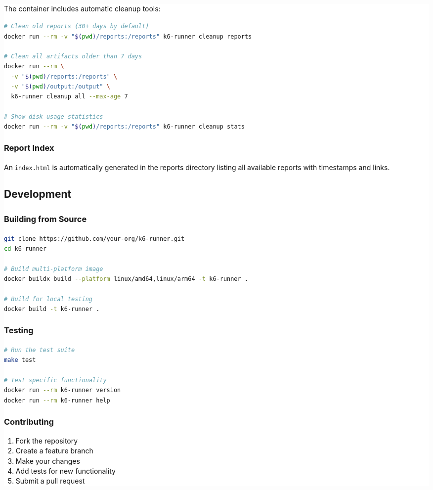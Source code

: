 The container includes automatic cleanup tools:

```bash
# Clean old reports (30+ days by default)
docker run --rm -v "$(pwd)/reports:/reports" k6-runner cleanup reports

# Clean all artifacts older than 7 days
docker run --rm \
  -v "$(pwd)/reports:/reports" \
  -v "$(pwd)/output:/output" \
  k6-runner cleanup all --max-age 7

# Show disk usage statistics
docker run --rm -v "$(pwd)/reports:/reports" k6-runner cleanup stats
```

### Report Index

An `index.html` is automatically generated in the reports directory listing all available reports with timestamps and links.

## Development

### Building from Source

```bash
git clone https://github.com/your-org/k6-runner.git
cd k6-runner

# Build multi-platform image
docker buildx build --platform linux/amd64,linux/arm64 -t k6-runner .

# Build for local testing
docker build -t k6-runner .
```

### Testing

```bash
# Run the test suite
make test

# Test specific functionality
docker run --rm k6-runner version
docker run --rm k6-runner help
```

### Contributing

1. Fork the repository
2. Create a feature branch
3. Make your changes
4. Add tests for new functionality
5. Submit a pull request
